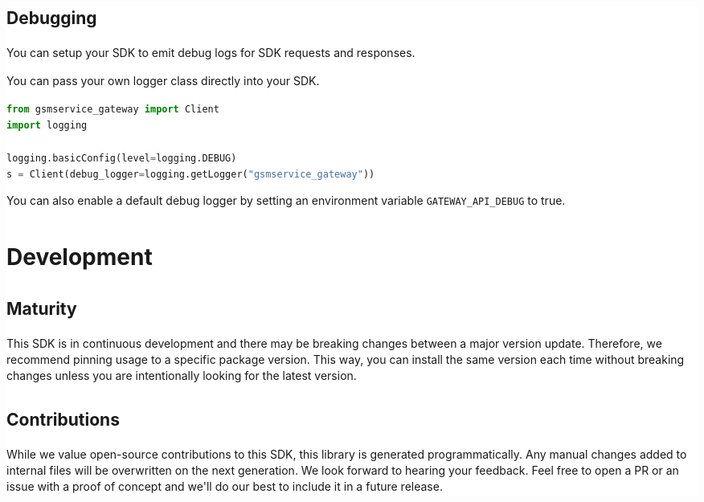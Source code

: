 

## Debugging

You can setup your SDK to emit debug logs for SDK requests and responses.

You can pass your own logger class directly into your SDK.
```python
from gsmservice_gateway import Client
import logging

logging.basicConfig(level=logging.DEBUG)
s = Client(debug_logger=logging.getLogger("gsmservice_gateway"))
```

You can also enable a default debug logger by setting an environment variable `GATEWAY_API_DEBUG` to true.




# Development

## Maturity

This SDK is in continuous development and there may be breaking changes between a major version update. Therefore, we recommend pinning usage
to a specific package version. This way, you can install the same version each time without breaking changes unless you are intentionally
looking for the latest version.

## Contributions

While we value open-source contributions to this SDK, this library is generated programmatically. Any manual changes added to internal files will be overwritten on the next generation.
We look forward to hearing your feedback. Feel free to open a PR or an issue with a proof of concept and we'll do our best to include it in a future release.